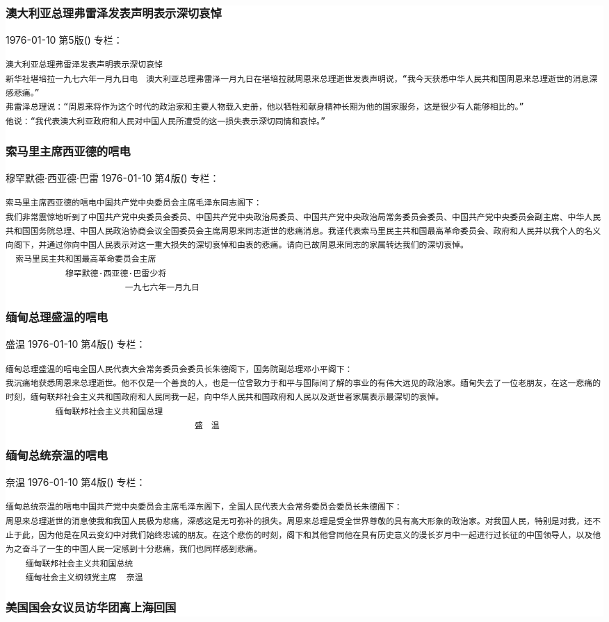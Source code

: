 
### 澳大利亚总理弗雷泽发表声明表示深切哀悼

1976-01-10
第5版()
专栏：

    澳大利亚总理弗雷泽发表声明表示深切哀悼
    新华社堪培拉一九七六年一月九日电　澳大利亚总理弗雷泽一月九日在堪培拉就周恩来总理逝世发表声明说，“我今天获悉中华人民共和国周恩来总理逝世的消息深感悲痛。”
    弗雷泽总理说：“周恩来将作为这个时代的政治家和主要人物载入史册，他以牺牲和献身精神长期为他的国家服务，这是很少有人能够相比的。”
    他说：“我代表澳大利亚政府和人民对中国人民所遭受的这一损失表示深切同情和哀悼。”


### 索马里主席西亚德的唁电
穆罕默德·西亚德·巴雷
1976-01-10
第4版()
专栏：

    索马里主席西亚德的唁电中国共产党中央委员会主席毛泽东同志阁下：
    我们非常震惊地听到了中国共产党中央委员会委员、中国共产党中央政治局委员、中国共产党中央政治局常务委员会委员、中国共产党中央委员会副主席、中华人民共和国国务院总理、中国人民政治协商会议全国委员会主席周恩来同志逝世的悲痛消息。我谨代表索马里民主共和国最高革命委员会、政府和人民并以我个人的名义向阁下，并通过你向中国人民表示对这一重大损失的深切哀悼和由衷的悲痛。请向已故周恩来同志的家属转达我们的深切哀悼。
      索马里民主共和国最高革命委员会主席
                穆罕默德·西亚德·巴雷少将
                            一九七六年一月九日


### 缅甸总理盛温的唁电
盛温
1976-01-10
第4版()
专栏：

    缅甸总理盛温的唁电全国人民代表大会常务委员会委员长朱德阁下，国务院副总理邓小平阁下：
    我沉痛地获悉周恩来总理逝世。他不仅是一个善良的人，也是一位曾致力于和平与国际间了解的事业的有伟大远见的政治家。缅甸失去了一位老朋友，在这一悲痛的时刻，缅甸联邦社会主义共和国政府和人民同我一起，向中华人民共和国政府和人民以及逝世者家属表示最深切的哀悼。
              缅甸联邦社会主义共和国总理
                                          盛　温


### 缅甸总统奈温的唁电
奈温
1976-01-10
第4版()
专栏：

    缅甸总统奈温的唁电中国共产党中央委员会主席毛泽东阁下，全国人民代表大会常务委员会委员长朱德阁下：
    周恩来总理逝世的消息使我和我国人民极为悲痛，深感这是无可弥补的损失。周恩来总理是受全世界尊敬的具有高大形象的政治家。对我国人民，特别是对我，还不止于此，因为他是在风云变幻中对我们始终忠诚的朋友。在这个悲伤的时刻，阁下和其他曾同他在具有历史意义的漫长岁月中一起进行过长征的中国领导人，以及他为之奋斗了一生的中国人民一定感到十分悲痛，我们也同样感到悲痛。
        缅甸联邦社会主义共和国总统
        缅甸社会主义纲领党主席  奈温


### 美国国会女议员访华团离上海回国
